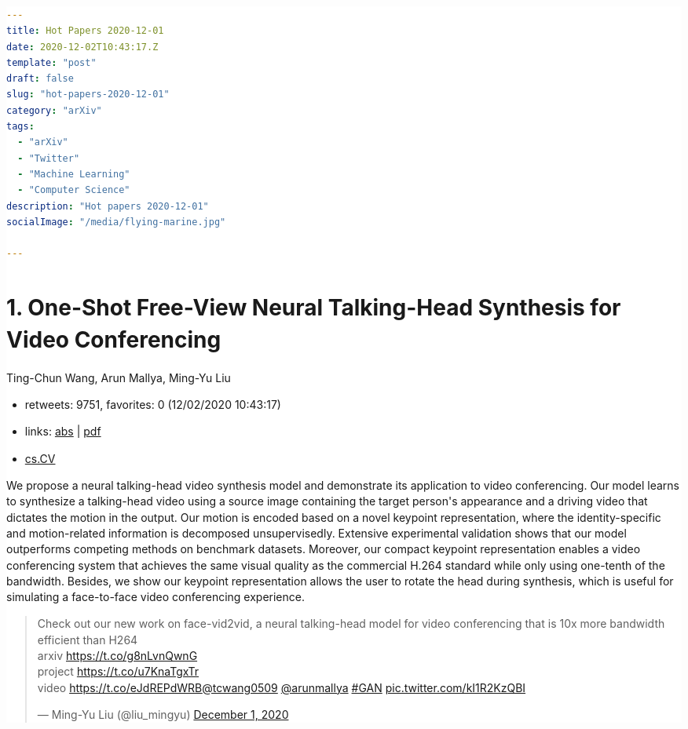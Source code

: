 ```yaml
---
title: Hot Papers 2020-12-01
date: 2020-12-02T10:43:17.Z
template: "post"
draft: false
slug: "hot-papers-2020-12-01"
category: "arXiv"
tags:
  - "arXiv"
  - "Twitter"
  - "Machine Learning"
  - "Computer Science"
description: "Hot papers 2020-12-01"
socialImage: "/media/flying-marine.jpg"

---
```


# 1. One-Shot Free-View Neural Talking-Head Synthesis for Video Conferencing

Ting-Chun Wang, Arun Mallya, Ming-Yu Liu

- retweets: 9751, favorites: 0 (12/02/2020 10:43:17)

- links: [abs](https://arxiv.org/abs/2011.15126) | [pdf](https://arxiv.org/pdf/2011.15126)
- [cs.CV](https://arxiv.org/list/cs.CV/recent)

We propose a neural talking-head video synthesis model and demonstrate its application to video conferencing. Our model learns to synthesize a talking-head video using a source image containing the target person's appearance and a driving video that dictates the motion in the output. Our motion is encoded based on a novel keypoint representation, where the identity-specific and motion-related information is decomposed unsupervisedly. Extensive experimental validation shows that our model outperforms competing methods on benchmark datasets. Moreover, our compact keypoint representation enables a video conferencing system that achieves the same visual quality as the commercial H.264 standard while only using one-tenth of the bandwidth. Besides, we show our keypoint representation allows the user to rotate the head during synthesis, which is useful for simulating a face-to-face video conferencing experience.

<blockquote class="twitter-tweet"><p lang="en" dir="ltr">Check out our new work on face-vid2vid, a neural talking-head model for video conferencing that is 10x more bandwidth efficient than H264<br>arxiv <a href="https://t.co/g8nLvnQwnG">https://t.co/g8nLvnQwnG</a><br>project <a href="https://t.co/u7KnaTgxTr">https://t.co/u7KnaTgxTr</a><br>video <a href="https://t.co/eJdREPdWRB">https://t.co/eJdREPdWRB</a><a href="https://twitter.com/tcwang0509?ref_src=twsrc%5Etfw">@tcwang0509</a> <a href="https://twitter.com/arunmallya?ref_src=twsrc%5Etfw">@arunmallya</a> <a href="https://twitter.com/hashtag/GAN?src=hash&amp;ref_src=twsrc%5Etfw">#GAN</a> <a href="https://t.co/kI1R2KzQBI">pic.twitter.com/kI1R2KzQBI</a></p>&mdash; Ming-Yu Liu (@liu_mingyu) <a href="https://twitter.com/liu_mingyu/status/1333610989330202625?ref_src=twsrc%5Etfw">December 1, 2020</a></blockquote>
<script async src="https://platform.twitter.com/widgets.js" charset="utf-8"></script>


